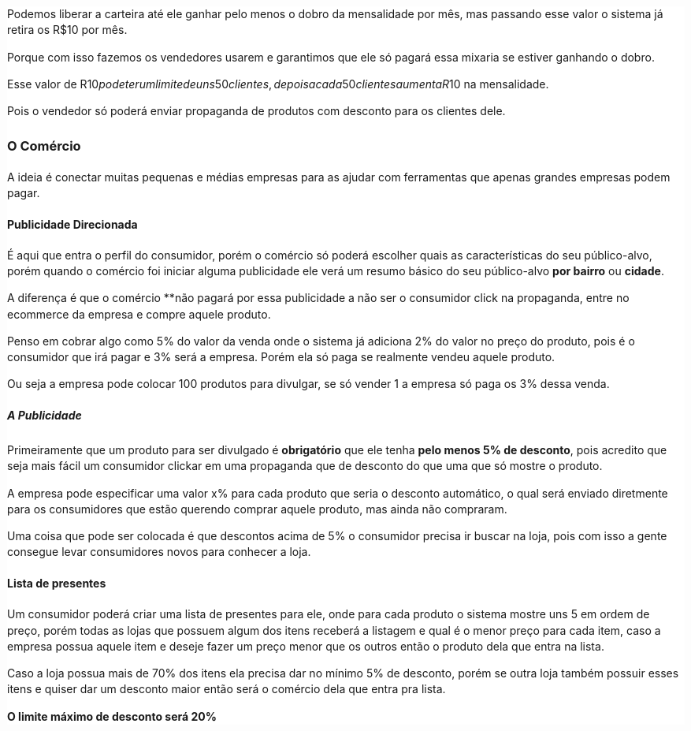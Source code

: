 Podemos liberar a carteira até ele ganhar pelo menos o dobro da mensalidade por mês, mas passando esse valor o sistema já retira os R$10 por mês.

Porque com isso fazemos os vendedores usarem e garantimos que ele só pagará essa mixaria se estiver ganhando o dobro.

Esse valor de R$10 pode ter um limite de uns 50 clientes, depois a cada 50 clientes aumenta R$10 na mensalidade.

Pois o vendedor só poderá enviar propaganda de produtos com desconto para os clientes dele.

### O Comércio

A ideia é conectar muitas pequenas e médias empresas para as ajudar com ferramentas que apenas grandes empresas podem pagar.

#### Publicidade Direcionada

É aqui que entra o perfil do consumidor, porém o comércio só poderá escolher quais as características do seu público-alvo, porém quando o comércio foi iniciar alguma publicidade ele verá um resumo básico do seu público-alvo **por bairro** ou **cidade**.

A diferença é que o comércio **não pagará por essa publicidade a não ser o consumidor click na propaganda, entre no ecommerce da empresa e compre aquele produto.

Penso em cobrar algo como 5% do valor da venda onde o sistema já adiciona 2% do valor no preço do produto, pois é o consumidor que irá pagar e 3% será a empresa. Porém ela só paga se realmente vendeu aquele produto.

Ou seja a empresa pode colocar 100 produtos para divulgar, se só vender 1 a empresa só paga os 3% dessa venda.

##### A Publicidade

Primeiramente que um produto para ser divulgado é **obrigatório** que ele tenha **pelo menos 5% de desconto**, pois acredito que seja mais fácil um consumidor clickar em uma propaganda que de desconto do que uma que só mostre o produto.

A empresa pode especificar uma valor x% para cada produto que seria o desconto automático, o qual será enviado diretmente para os consumidores que estão querendo comprar aquele produto, mas ainda não compraram.

Uma coisa que pode ser colocada é que descontos acima de 5% o consumidor precisa ir buscar na loja, pois com isso a gente consegue levar consumidores novos para conhecer a loja.

#### Lista de presentes

Um consumidor poderá criar uma lista de presentes para ele, onde para cada produto o sistema mostre uns 5 em ordem de preço, porém todas as lojas que possuem algum dos itens receberá a listagem e qual é o menor preço para cada item, caso a empresa possua aquele item e deseje fazer um preço menor que os outros então o produto dela que entra na lista.

Caso a loja possua mais de 70% dos itens ela precisa dar no mínimo 5% de desconto, porém se outra loja também possuir esses itens e quiser dar um desconto maior então será o comércio dela que entra pra lista. 

**O limite máximo de desconto será 20%**
